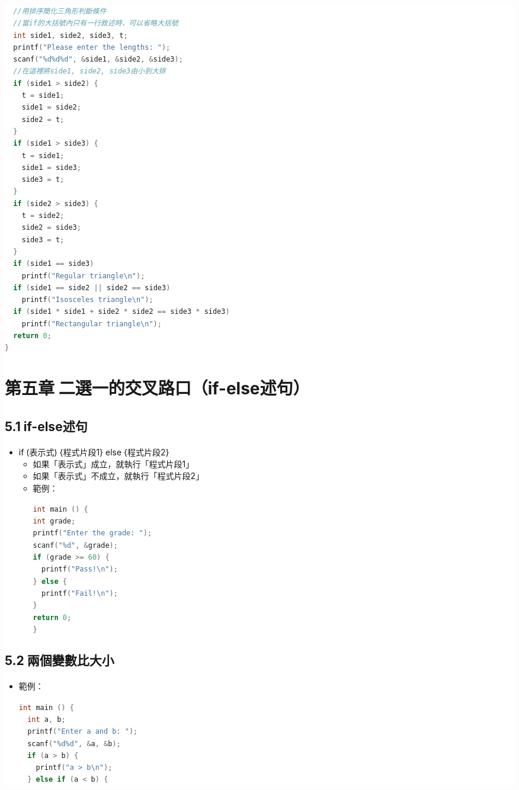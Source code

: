  ```c
    //用排序簡化三角形判斷條件
    //當if的大括號內只有一行敘述時，可以省略大括號
    int side1, side2, side3, t;
    printf("Please enter the lengths: ");
    scanf("%d%d%d", &side1, &side2, &side3);
    //在這裡將side1, side2, side3由小到大排
    if (side1 > side2) { 
      t = side1; 
      side1 = side2; 
      side2 = t; 
    }
    if (side1 > side3) { 
      t = side1; 
      side1 = side3; 
      side3 = t; 
    }
    if (side2 > side3) { 
      t = side2; 
      side2 = side3; 
      side3 = t; 
    }
    if (side1 == side3)
      printf("Regular triangle\n");
    if (side1 == side2 || side2 == side3)
      printf("Isosceles triangle\n");
    if (side1 * side1 + side2 * side2 == side3 * side3)
      printf("Rectangular triangle\n");
    return 0;
  }
  ```
# 第五章 二選一的交叉路口（if-else述句）
## 5.1  if-else述句
- if (表示式) {程式片段1} else {程式片段2}
  - 如果「表示式」成立，就執行「程式片段1」
  - 如果「表示式」不成立，就執行「程式片段2」
  - 範例：
    ```c
    int main () {
    int grade;
    printf("Enter the grade: ");
    scanf("%d", &grade);
    if (grade >= 60) {
      printf("Pass!\n");
    } else { 
      printf("Fail!\n");
    }
    return 0;
    }
    ```
## 5.2 兩個變數比大小
- 範例：
  ```c
  int main () {
    int a, b;
    printf("Enter a and b: ");
    scanf("%d%d", &a, &b);
    if (a > b) {
      printf("a > b\n");
    } else if (a < b) {
  ```